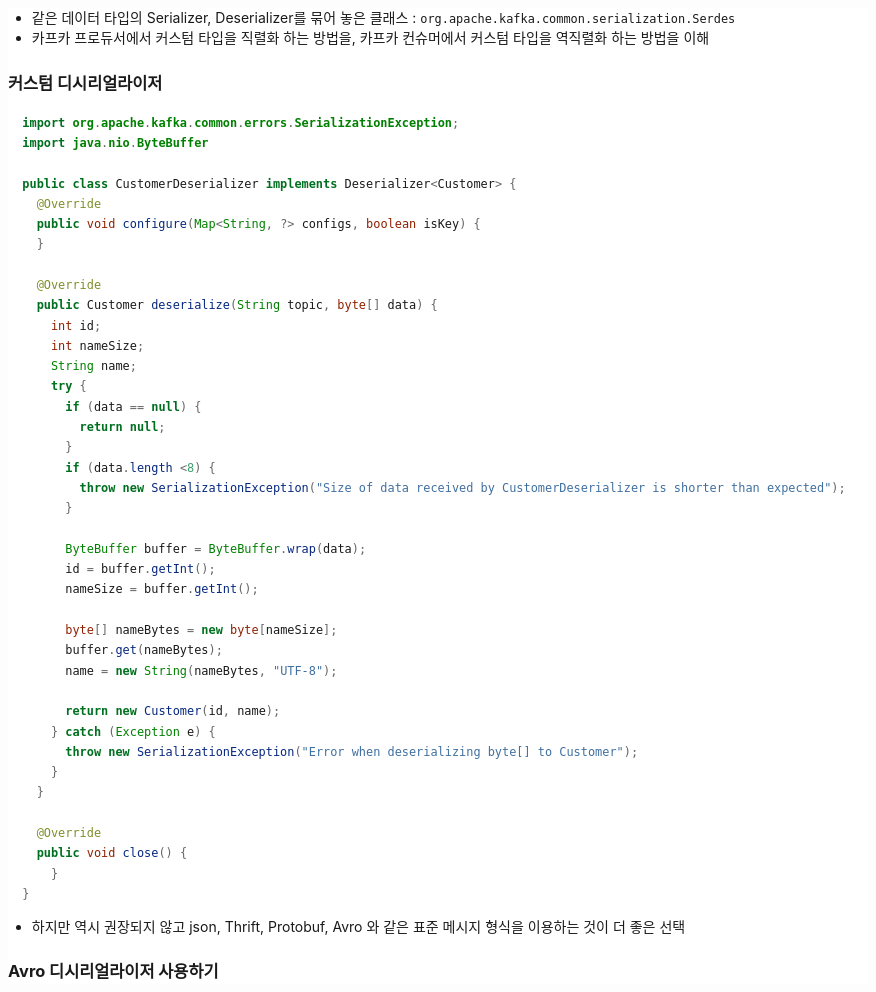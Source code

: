- 같은 데이터 타입의 Serializer, Deserializer를 묶어 놓은 클래스 : `org.apache.kafka.common.serialization.Serdes`
- 카프카 프로듀서에서 커스텀 타입을 직렬화 하는 방법을, 카프카 컨슈머에서 커스텀 타입을 역직렬화 하는 방법을 이해

### 커스텀 디시리얼라이저

```java
  import org.apache.kafka.common.errors.SerializationException;
  import java.nio.ByteBuffer

  public class CustomerDeserializer implements Deserializer<Customer> {
    @Override
    public void configure(Map<String, ?> configs, boolean isKey) {
    }

    @Override
    public Customer deserialize(String topic, byte[] data) {
      int id;
      int nameSize;
      String name;
      try {
        if (data == null) {
          return null;
        }
        if (data.length <8) {
          throw new SerializationException("Size of data received by CustomerDeserializer is shorter than expected");
        }

        ByteBuffer buffer = ByteBuffer.wrap(data);
        id = buffer.getInt();
        nameSize = buffer.getInt();

        byte[] nameBytes = new byte[nameSize];
        buffer.get(nameBytes);
        name = new String(nameBytes, "UTF-8");

        return new Customer(id, name);
      } catch (Exception e) {
        throw new SerializationException("Error when deserializing byte[] to Customer");
      }
    }

    @Override
    public void close() {
      }
  }
```

- 하지만 역시 권장되지 않고 json, Thrift, Protobuf, Avro 와 같은 표준 메시지 형식을 이용하는 것이 더 좋은 선택

### Avro 디시리얼라이저 사용하기

